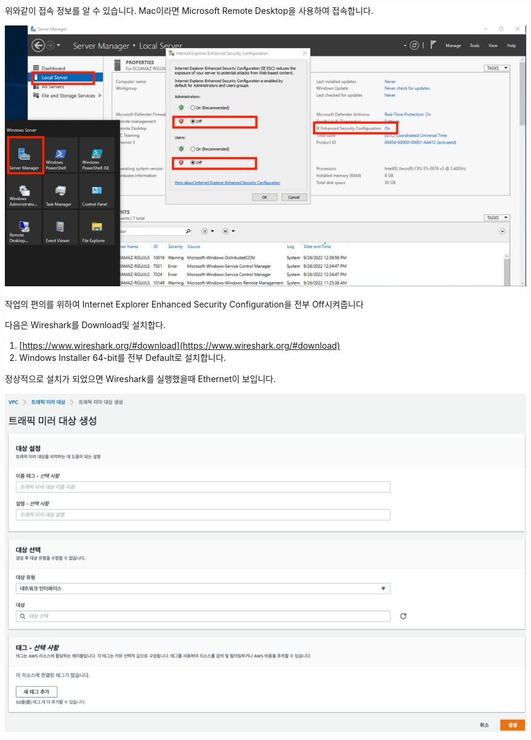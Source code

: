 위와같이 접속 정보를 알 수 있습니다. Mac이라면 Microsoft Remote Desktop을 사용하여 접속합니다.

![Screen Shot 2022-09-26 at 9.44.21 PM.png](VPC%20FlowLog&Traffic%20Mirror%20Workshop%20c83c70c0123840a5a818d5c3e8c6dc60/Screen_Shot_2022-09-26_at_9.44.21_PM.png)

작업의 편의를 위하여 Internet Explorer Enhanced Security Configuration을 전부 Off시켜줍니다

다음은 Wireshark를 Download및 설치합다.

1. [https://www.wireshark.org/#download](https://www.wireshark.org/#download)
2. Windows Installer 64-bit를 전부 Default로 설치합니다.

정상적으로 설치가 되었으면 Wireshark를 실행했을때 Ethernet이 보입니다.

![Screen Shot 2022-09-26 at 9.53.33 PM.png](VPC%20FlowLog&Traffic%20Mirror%20Workshop%20c83c70c0123840a5a818d5c3e8c6dc60/Screen_Shot_2022-09-26_at_9.53.33_PM.png)
